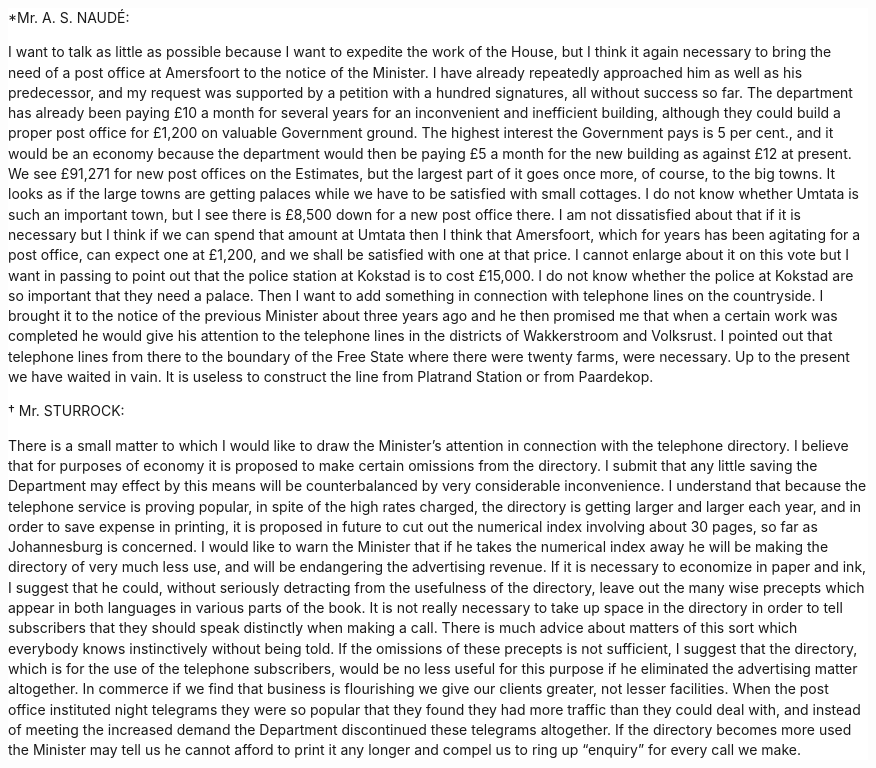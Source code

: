 <speech by="#naud&#x00E9;">

<from>*Mr. A. S. <person refersTo="#hansard_za"> NAUD&#x00C9;</person>:</from>

<p>I want to talk as little as possible because I want to expedite the work of the House, but I think it again necessary to bring the need of a post office at Amersfoort to the notice of the Minister. I have already repeatedly approached him as well as his predecessor, and my request was supported by a petition with a hundred signatures, all without success so far. The department has already been paying &#x00A3;10 a month for several years for an inconvenient and inefficient building, although they could build a proper post office for &#x00A3;1,200 on valuable Government ground. The highest interest the Government pays is 5 per cent., and it would be an economy because the department would then be paying &#x00A3;5 a month for the new building as against &#x00A3;12 at present. We see &#x00A3;91,271 for new post offices on the Estimates, but the largest part of it goes once more, of course, to the big towns. It looks as if the large towns are getting palaces while we have to be satisfied with small cottages. I do not know whether Umtata is such an important town, but I see there is &#x00A3;8,500 down for a new post office there. I am not dissatisfied about that if it is necessary but I think if we can spend that amount at Umtata then I think that Amersfoort, which for years has been agitating for a post office, can expect one at &#x00A3;1,200, and we shall be satisfied with one at that price. I cannot enlarge about it on this vote but I want in passing to point out that the police station at Kokstad is to cost &#x00A3;15,000. I do not know whether the police at Kokstad are so important that they need a palace. Then I want to add something in connection with telephone lines on the countryside. I brought it to the notice of the previous Minister about three years ago and he then promised me that when a certain work was completed he would give his attention to the telephone lines in the districts of Wakkerstroom and Volksrust. I pointed out that telephone lines from there to the boundary of the Free State where there were twenty farms, were necessary. Up to the present we have waited in vain. It is useless to construct the line from Platrand Station or from Paardekop.</p>

</speech>

<speech by="#sturrock">

<from>&#x2020; Mr. <person refersTo="#hansard_za">STURROCK</person>:</from>

<p>There is a small matter to which I would like to draw the Minister&#x2019;s attention in connection with the telephone directory. I believe that for purposes of economy it is proposed to make certain omissions from the directory. I submit that any little saving the Department may effect by this means will be counterbalanced by very considerable inconvenience. I understand that because the telephone service is proving popular, in spite of the high rates charged, the directory is getting larger and larger each year, and in order to save expense in printing, it is proposed in future to cut out the numerical index involving about 30 pages, so far as Johannesburg is concerned. I would like to warn the Minister that if he takes the numerical index away he will be making the directory of very much less use, and will be endangering the advertising revenue. If it is necessary to economize in paper and ink, I suggest that he could, without seriously detracting <span class="col_775-776" refersTo="page_0415"/>from the usefulness of the directory, leave out the many wise precepts which appear in both languages in various parts of the book. It is not really necessary to take up space in the directory in order to tell subscribers that they should speak distinctly when making a call. There is much advice about matters of this sort which everybody knows instinctively without being told. If the omissions of these precepts is not sufficient, I suggest that the directory, which is for the use of the telephone subscribers, would be no less useful for this purpose if he eliminated the advertising matter altogether. In commerce if we find that business is flourishing we give our clients greater, not lesser facilities. When the post office instituted night telegrams they were so popular that they found they had more traffic than they could deal with, and instead of meeting the increased demand the Department discontinued these telegrams altogether. If the directory becomes more used the Minister may tell us he cannot afford to print it any longer and compel us to ring up &#x201C;enquiry&#x201D; for every call we make.</p>

